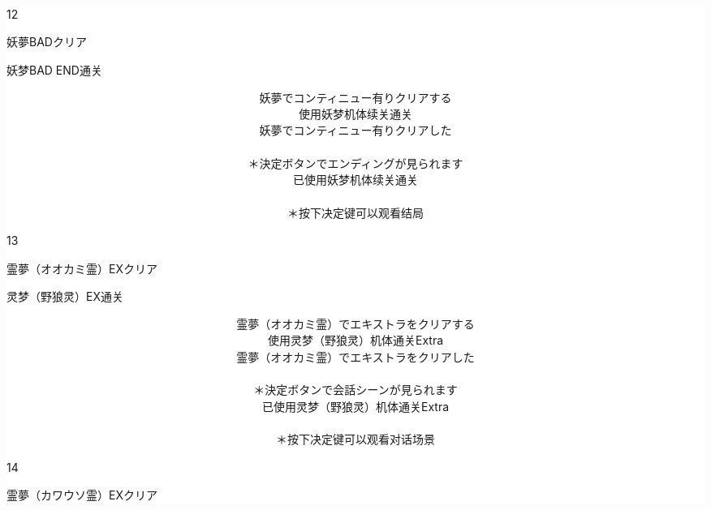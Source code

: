 </td></tr>
<tr>
<th width="6%" rowspan="3">
<p>12
</p>
</th>
<th class="ja3tdh1" width="47%" lang="ja">
<p>妖夢BADクリア
</p>
</th>
<th class="zh3tdh1" width="47%">
<p>妖梦BAD END通关
</p>
</th></tr>
<tr>
<td class="jadef" width="47%" lang="ja" style="background:#f9f9f9">
<center>妖夢でコンティニュー有りクリアする</center>
</td>
<td class="zhdef" width="47%" style="background:#f9f9f9">
<center>使用妖梦机体续关通关</center>
</td></tr>
<tr>
<td class="jadef" width="47%" lang="ja" style="background:#f9f9f9">
<center>妖夢でコンティニュー有りクリアした<br><br>＊決定ボタンでエンディングが見られます</center>
</td>
<td class="zhdef" width="47%" style="background:#f9f9f9">
<center>已使用妖梦机体续关通关<br><br>＊按下决定键可以观看结局</center>
</td></tr>
<tr>
<th width="6%" rowspan="3">
<p>13
</p>
</th>
<th class="ja3tdh1" width="47%" lang="ja">
<p>霊夢（オオカミ霊）EXクリア
</p>
</th>
<th class="zh3tdh1" width="47%">
<p>灵梦（野狼灵）EX通关
</p>
</th></tr>
<tr>
<td class="jadef" width="47%" lang="ja" style="background:#f9f9f9">
<center>霊夢（オオカミ霊）でエキストラをクリアする</center>
</td>
<td class="zhdef" width="47%" style="background:#f9f9f9">
<center>使用灵梦（野狼灵）机体通关Extra</center>
</td></tr>
<tr>
<td class="jadef" width="47%" lang="ja" style="background:#f9f9f9">
<center>霊夢（オオカミ霊）でエキストラをクリアした<br><br>＊決定ボタンで会話シーンが見られます</center>
</td>
<td class="zhdef" width="47%" style="background:#f9f9f9">
<center>已使用灵梦（野狼灵）机体通关Extra<br><br>＊按下决定键可以观看对话场景</center>
</td></tr>
<tr>
<th width="6%" rowspan="3">
<p>14
</p>
</th>
<th class="ja3tdh1" width="47%" lang="ja">
<p>霊夢（カワウソ霊）EXクリア
</p>
</th>